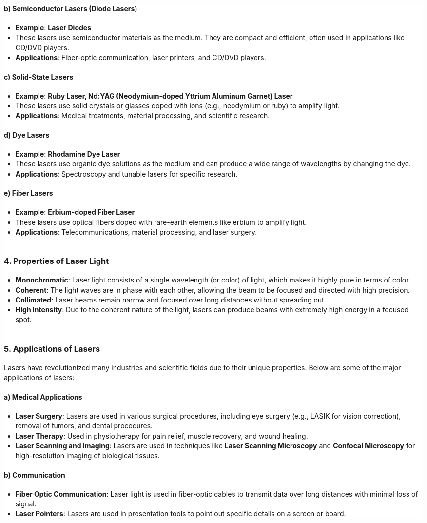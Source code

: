 #### **b) Semiconductor Lasers (Diode Lasers)**
- **Example**: **Laser Diodes**
- These lasers use semiconductor materials as the medium. They are compact and efficient, often used in applications like CD/DVD players.
- **Applications**: Fiber-optic communication, laser printers, and CD/DVD players.

#### **c) Solid-State Lasers**
- **Example**: **Ruby Laser, Nd:YAG (Neodymium-doped Yttrium Aluminum Garnet) Laser**
- These lasers use solid crystals or glasses doped with ions (e.g., neodymium or ruby) to amplify light.
- **Applications**: Medical treatments, material processing, and scientific research.

#### **d) Dye Lasers**
- **Example**: **Rhodamine Dye Laser**
- These lasers use organic dye solutions as the medium and can produce a wide range of wavelengths by changing the dye.
- **Applications**: Spectroscopy and tunable lasers for specific research.

#### **e) Fiber Lasers**
- **Example**: **Erbium-doped Fiber Laser**
- These lasers use optical fibers doped with rare-earth elements like erbium to amplify light.
- **Applications**: Telecommunications, material processing, and laser surgery.

---

### **4. Properties of Laser Light**

- **Monochromatic**: Laser light consists of a single wavelength (or color) of light, which makes it highly pure in terms of color.
- **Coherent**: The light waves are in phase with each other, allowing the beam to be focused and directed with high precision.
- **Collimated**: Laser beams remain narrow and focused over long distances without spreading out.
- **High Intensity**: Due to the coherent nature of the light, lasers can produce beams with extremely high energy in a focused spot.

---

### **5. Applications of Lasers**

Lasers have revolutionized many industries and scientific fields due to their unique properties. Below are some of the major applications of lasers:

#### **a) Medical Applications**

- **Laser Surgery**: Lasers are used in various surgical procedures, including eye surgery (e.g., LASIK for vision correction), removal of tumors, and dental procedures.
- **Laser Therapy**: Used in physiotherapy for pain relief, muscle recovery, and wound healing.
- **Laser Scanning and Imaging**: Lasers are used in techniques like **Laser Scanning Microscopy** and **Confocal Microscopy** for high-resolution imaging of biological tissues.

#### **b) Communication**

- **Fiber Optic Communication**: Laser light is used in fiber-optic cables to transmit data over long distances with minimal loss of signal.
- **Laser Pointers**: Lasers are used in presentation tools to point out specific details on a screen or board.
  